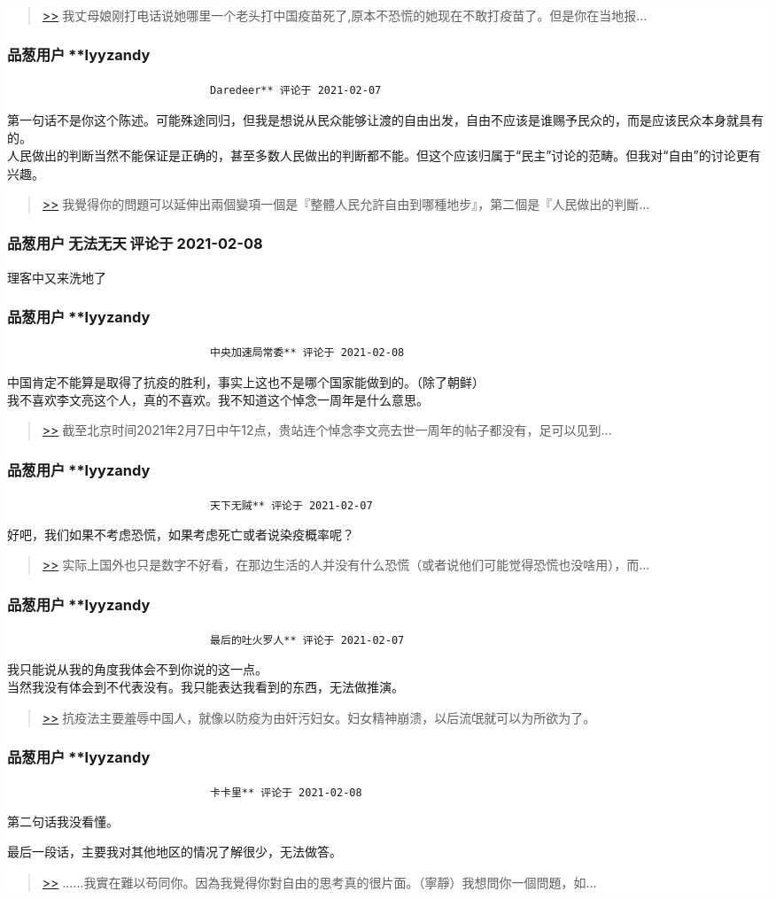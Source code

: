 > [\>>]( "/article/item_id-597847#") 我丈母娘刚打电话说她哪里一个老头打中国疫苗死了,原本不恐慌的她现在不敢打疫苗了。但是你在当地报...
        


            
### 品葱用户 **lyyzandy				
									Daredeer** 评论于 2021-02-07
        
第一句话不是你这个陈述。可能殊途同归，但我是想说从民众能够让渡的自由出发，自由不应该是谁赐予民众的，而是应该民众本身就具有的。  
人民做出的判断当然不能保证是正确的，甚至多数人民做出的判断都不能。但这个应该归属于“民主”讨论的范畴。但我对“自由”的讨论更有兴趣。  
  

> [\>>]( "/article/item_id-597856#") 我覺得你的問題可以延伸出兩個變項一個是『整體人民允許自由到哪種地步』，第二個是『人民做出的判斷...
        


            
### 品葱用户 **无法无天** 评论于 2021-02-08
        
理客中又来洗地了
        


            
### 品葱用户 **lyyzandy				
									中央加速局常委** 评论于 2021-02-08
        
中国肯定不能算是取得了抗疫的胜利，事实上这也不是哪个国家能做到的。（除了朝鲜）  
我不喜欢李文亮这个人，真的不喜欢。我不知道这个悼念一周年是什么意思。  

> [\>>]( "/article/item_id-597899#") 截至北京时间2021年2月7日中午12点，贵站连个悼念李文亮去世一周年的帖子都没有，足可以见到...
        


            
### 品葱用户 **lyyzandy				
									天下无贼** 评论于 2021-02-07
        
好吧，我们如果不考虑恐慌，如果考虑死亡或者说染疫概率呢？

> [\>>]( "/article/item_id-597818#") 实际上国外也只是数字不好看，在那边生活的人并没有什么恐慌（或者说他们可能觉得恐慌也没啥用），而...
        


            
### 品葱用户 **lyyzandy				
									最后的吐火罗人** 评论于 2021-02-07
        
我只能说从我的角度我体会不到你说的这一点。  
当然我没有体会到不代表没有。我只能表达我看到的东西，无法做推演。  

> [\>>]( "/article/item_id-597821#") 抗疫法主要羞辱中国人，就像以防疫为由奸污妇女。妇女精神崩溃，以后流氓就可以为所欲为了。
        


            
### 品葱用户 **lyyzandy				
									卡卡里** 评论于 2021-02-08
        
第二句话我没看懂。  
  
最后一段话，主要我对其他地区的情况了解很少，无法做答。  

> [\>>]( "/article/item_id-597827#") ......我實在難以苟同你。因為我覺得你對自由的思考真的很片面。（寧靜）我想問你一個問題，如...
        
